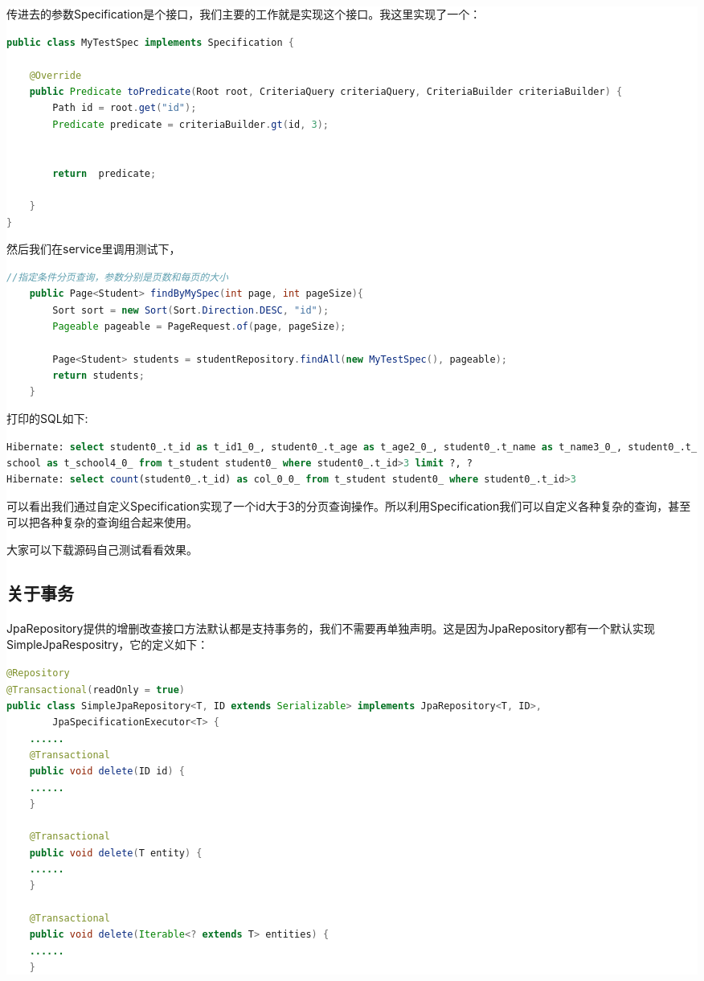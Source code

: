传进去的参数Specification是个接口，我们主要的工作就是实现这个接口。我这里实现了一个：

```java
public class MyTestSpec implements Specification {

    @Override
    public Predicate toPredicate(Root root, CriteriaQuery criteriaQuery, CriteriaBuilder criteriaBuilder) {
        Path id = root.get("id");
        Predicate predicate = criteriaBuilder.gt(id, 3);


        return  predicate;

    }
}
```

然后我们在service里调用测试下，

```java
//指定条件分页查询，参数分别是页数和每页的大小
    public Page<Student> findByMySpec(int page, int pageSize){
        Sort sort = new Sort(Sort.Direction.DESC, "id");
        Pageable pageable = PageRequest.of(page, pageSize);

        Page<Student> students = studentRepository.findAll(new MyTestSpec(), pageable);
        return students;
    }
```
打印的SQL如下:

```sql
Hibernate: select student0_.t_id as t_id1_0_, student0_.t_age as t_age2_0_, student0_.t_name as t_name3_0_, student0_.t_school as t_school4_0_ from t_student student0_ where student0_.t_id>3 limit ?, ?
Hibernate: select count(student0_.t_id) as col_0_0_ from t_student student0_ where student0_.t_id>3
```

可以看出我们通过自定义Specification实现了一个id大于3的分页查询操作。所以利用Specification我们可以自定义各种复杂的查询，甚至可以把各种复杂的查询组合起来使用。 


大家可以下载源码自己测试看看效果。


## 关于事务

JpaRepository提供的增删改查接口方法默认都是支持事务的，我们不需要再单独声明。这是因为JpaRepository都有一个默认实现SimpleJpaRespositry，它的定义如下：

```java
@Repository
@Transactional(readOnly = true)
public class SimpleJpaRepository<T, ID extends Serializable> implements JpaRepository<T, ID>,
        JpaSpecificationExecutor<T> {
    ......
    @Transactional
    public void delete(ID id) {
    ......
    }
 
    @Transactional
    public void delete(T entity) {
    ......
    }
    
    @Transactional
    public void delete(Iterable<? extends T> entities) {
    ......
    }
```